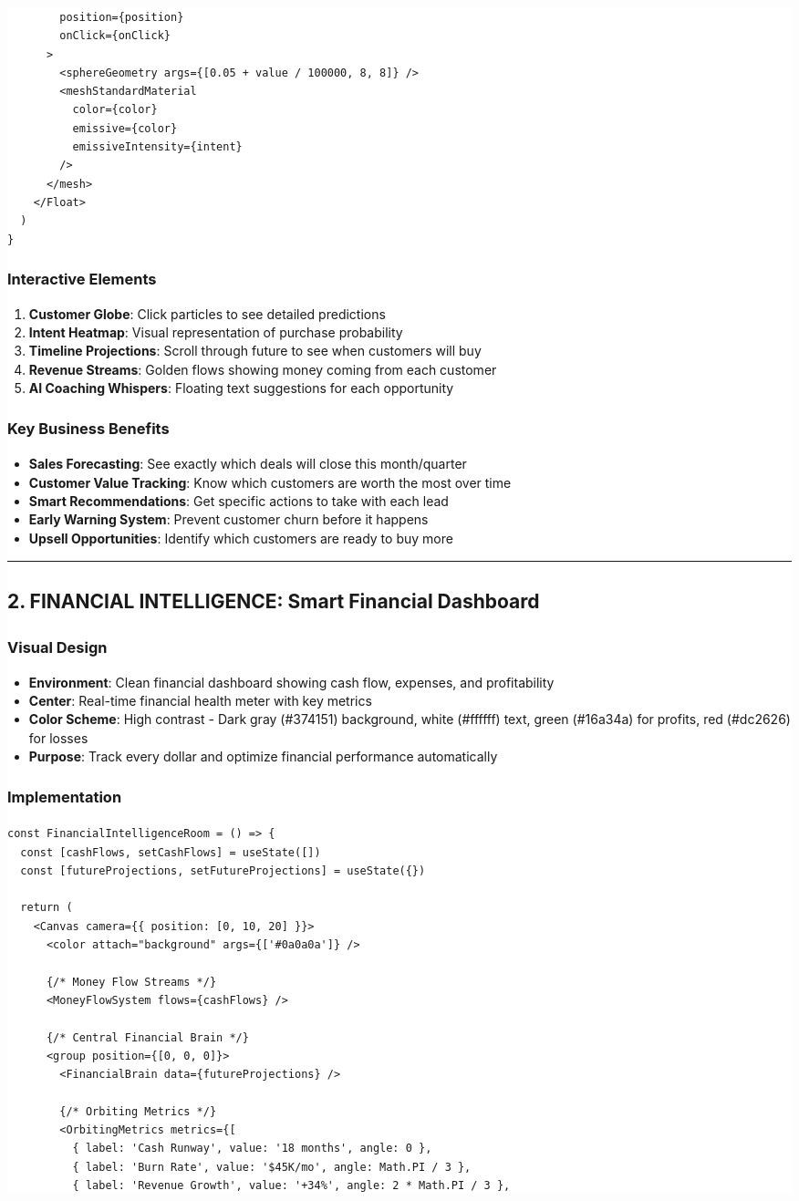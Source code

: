 ```tsx
        position={position}
        onClick={onClick}
      >
        <sphereGeometry args={[0.05 + value / 100000, 8, 8]} />
        <meshStandardMaterial
          color={color}
          emissive={color}
          emissiveIntensity={intent}
        />
      </mesh>
    </Float>
  )
}
```

### Interactive Elements
1. **Customer Globe**: Click particles to see detailed predictions
2. **Intent Heatmap**: Visual representation of purchase probability
3. **Timeline Projections**: Scroll through future to see when customers will buy
4. **Revenue Streams**: Golden flows showing money coming from each customer
5. **AI Coaching Whispers**: Floating text suggestions for each opportunity

### Key Business Benefits
- **Sales Forecasting**: See exactly which deals will close this month/quarter
- **Customer Value Tracking**: Know which customers are worth the most over time
- **Smart Recommendations**: Get specific actions to take with each lead
- **Early Warning System**: Prevent customer churn before it happens
- **Upsell Opportunities**: Identify which customers are ready to buy more

---

## 2. FINANCIAL INTELLIGENCE: Smart Financial Dashboard

### Visual Design
- **Environment**: Clean financial dashboard showing cash flow, expenses, and profitability
- **Center**: Real-time financial health meter with key metrics
- **Color Scheme**: High contrast - Dark gray (#374151) background, white (#ffffff) text, green (#16a34a) for profits, red (#dc2626) for losses
- **Purpose**: Track every dollar and optimize financial performance automatically

### Implementation
```tsx
const FinancialIntelligenceRoom = () => {
  const [cashFlows, setCashFlows] = useState([])
  const [futureProjections, setFutureProjections] = useState({})
  
  return (
    <Canvas camera={{ position: [0, 10, 20] }}>
      <color attach="background" args={['#0a0a0a']} />
      
      {/* Money Flow Streams */}
      <MoneyFlowSystem flows={cashFlows} />
      
      {/* Central Financial Brain */}
      <group position={[0, 0, 0]}>
        <FinancialBrain data={futureProjections} />
        
        {/* Orbiting Metrics */}
        <OrbitingMetrics metrics={[
          { label: 'Cash Runway', value: '18 months', angle: 0 },
          { label: 'Burn Rate', value: '$45K/mo', angle: Math.PI / 3 },
          { label: 'Revenue Growth', value: '+34%', angle: 2 * Math.PI / 3 },
```
